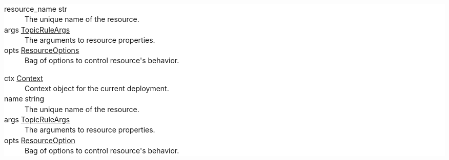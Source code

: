</pulumi-choosable>
</div>

<div>
<pulumi-choosable type="language" values="python">

<dl class="resources-properties"><dt
        class="property-required" title="Required">
        <span>resource_name</span>
        <span class="property-indicator"></span>
        <span class="property-type">str</span>
    </dt>
    <dd>The unique name of the resource.</dd><dt
        class="property-required" title="Required">
        <span>args</span>
        <span class="property-indicator"></span>
        <span class="property-type"><a href="#inputs">TopicRuleArgs</a></span>
    </dt>
    <dd>The arguments to resource properties.</dd><dt
        class="property-optional" title="Optional">
        <span>opts</span>
        <span class="property-indicator"></span>
        <span class="property-type"><a href="/docs/reference/pkg/python/pulumi/#pulumi.ResourceOptions">ResourceOptions</a></span>
    </dt>
    <dd>Bag of options to control resource&#39;s behavior.</dd></dl>

</pulumi-choosable>
</div>

<div>
<pulumi-choosable type="language" values="go">

<dl class="resources-properties"><dt
        class="property-optional" title="Optional">
        <span>ctx</span>
        <span class="property-indicator"></span>
        <span class="property-type"><a href="https://pkg.go.dev/github.com/pulumi/pulumi/sdk/v3/go/pulumi?tab=doc#Context">Context</a></span>
    </dt>
    <dd>Context object for the current deployment.</dd><dt
        class="property-required" title="Required">
        <span>name</span>
        <span class="property-indicator"></span>
        <span class="property-type">string</span>
    </dt>
    <dd>The unique name of the resource.</dd><dt
        class="property-required" title="Required">
        <span>args</span>
        <span class="property-indicator"></span>
        <span class="property-type"><a href="#inputs">TopicRuleArgs</a></span>
    </dt>
    <dd>The arguments to resource properties.</dd><dt
        class="property-optional" title="Optional">
        <span>opts</span>
        <span class="property-indicator"></span>
        <span class="property-type"><a href="https://pkg.go.dev/github.com/pulumi/pulumi/sdk/v3/go/pulumi?tab=doc#ResourceOption">ResourceOption</a></span>
    </dt>
    <dd>Bag of options to control resource&#39;s behavior.</dd></dl>
